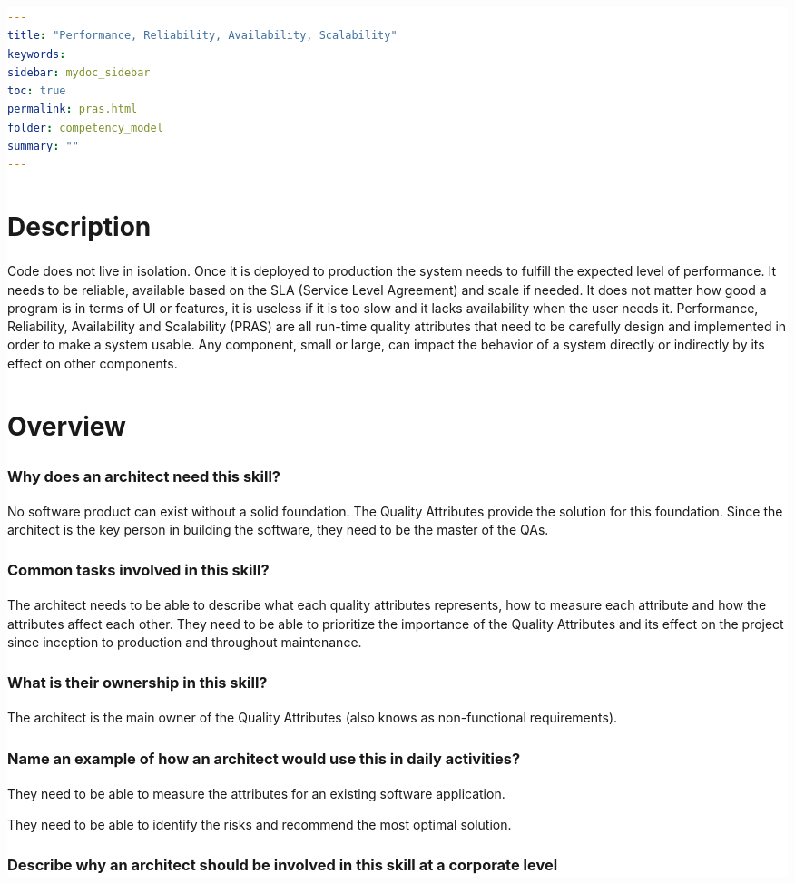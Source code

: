 ```yaml
---
title: "Performance, Reliability, Availability, Scalability"
keywords: 
sidebar: mydoc_sidebar
toc: true
permalink: pras.html
folder: competency_model
summary: ""
---
```


Description
===========

Code does not live in isolation. Once it is deployed to production the system needs to fulfill the expected level of performance. It needs to be reliable, available based on the SLA (Service Level Agreement) and scale if needed. It does not matter how good a program is in terms of UI or features, it is useless if it is too slow and it lacks availability when the user needs it. Performance, Reliability, Availability and Scalability (PRAS) are all run-time quality attributes that need to be carefully design and implemented in order to make a system usable. Any component, small or large, can impact the behavior of a system directly or indirectly by its effect on other components.

Overview
========

### **Why does an architect need this skill?**

No software product can exist without a solid foundation. The Quality Attributes provide the solution for this foundation. Since the architect is the key person in building the software, they need to be the master of the QAs.

### **Common tasks involved in this skill?**

The architect needs to be able to describe what each quality attributes represents, how to measure each attribute and how the attributes affect each other. They need to be able to prioritize the importance of the Quality Attributes and its effect on the project since inception to production and throughout maintenance.

### **What is their ownership in this skill?**

The architect is the main owner of the Quality Attributes (also knows as non-functional requirements).

### **Name an example of how an architect would use this in daily activities?**

They need to be able to measure the attributes for an existing software application.

They need to be able to identify the risks and recommend the most optimal solution.

### **Describe why an architect should be involved in this skill at a corporate level**
